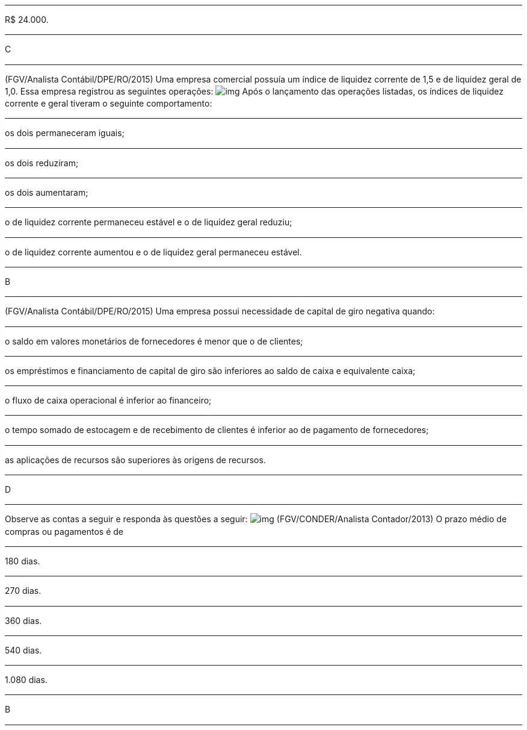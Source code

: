 ***
R$ 24.000.
***
C
****
(FGV/Analista Contábil/DPE/RO/2015) Uma empresa comercial possuía um índice de liquidez corrente de 1,5 e de liquidez geral de 1,0.
Essa empresa registrou as seguintes operações:
![img](https://s3.amazonaws.com/files-s3.iesde.com.br/resolucaoq/questao/2015_07_31_55bb76bbca9ed.png)
Após o lançamento das operações listadas, os índices de liquidez corrente e geral tiveram o seguinte comportamento:
***
os dois permaneceram iguais;
***
os dois reduziram;
***
os dois aumentaram;
***
o de liquidez corrente permaneceu estável e o de liquidez geral reduziu;
***
o de liquidez corrente aumentou e o de liquidez geral permaneceu estável.
***
B
****
(FGV/Analista Contábil/DPE/RO/2015) Uma empresa possui necessidade de capital de giro negativa quando:
***
o saldo em valores monetários de fornecedores é menor que o de clientes;
***
os empréstimos e financiamento de capital de giro são inferiores ao saldo de caixa e equivalente caixa;
***
o fluxo de caixa operacional é inferior ao financeiro;
***
o tempo somado de estocagem e de recebimento de clientes é inferior ao de pagamento de fornecedores;
***
as aplicações de recursos são superiores às origens de recursos.
***
D
****
Observe as contas a seguir e responda às questões a seguir:
![img](https://s3.amazonaws.com/qcon-assets-production/images/provas/36379/b7a810b5b9d0273d209a.png)
(FGV/CONDER/Analista Contador/2013) O prazo médio de compras ou pagamentos é de 
***
180 dias.
***
270 dias.
***
360 dias.
***
540 dias.
***
1.080 dias.
***
B
****